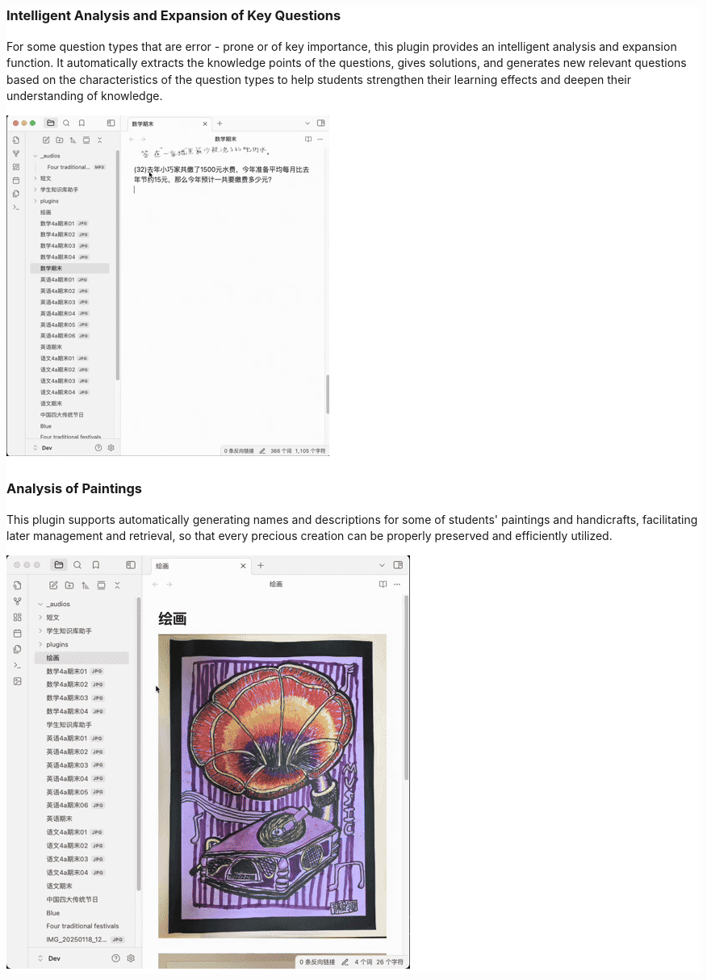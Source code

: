 ### Intelligent Analysis and Expansion of Key Questions
For some question types that are error - prone or of key importance, this plugin provides an intelligent analysis and expansion function. It automatically extracts the knowledge points of the questions, gives solutions, and generates new relevant questions based on the characteristics of the question types to help students strengthen their learning effects and deepen their understanding of knowledge.

![错题智能分析](images/zh/request_llm.gif)

### Analysis of Paintings
This plugin supports automatically generating names and descriptions for some of students' paintings and handicrafts, facilitating later management and retrieval, so that every precious creation can be properly preserved and efficiently utilized.

![绘画作品智能分析](images/zh/painting_analysis.gif)
